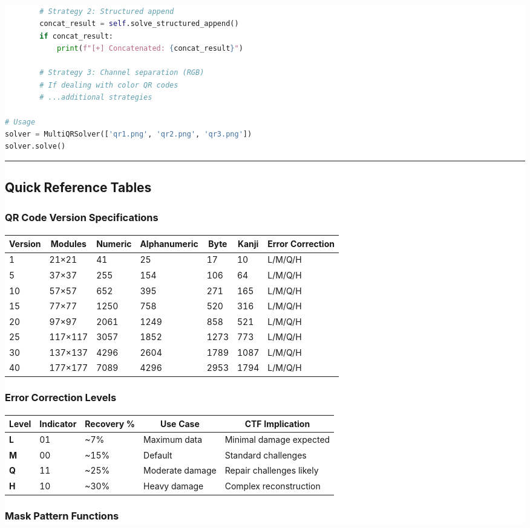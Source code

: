 ```python
        # Strategy 2: Structured append
        concat_result = self.solve_structured_append()
        if concat_result:
            print(f"[+] Concatenated: {concat_result}")

        # Strategy 3: Channel separation (RGB)
        # If dealing with color QR codes
        # ...additional strategies

# Usage
solver = MultiQRSolver(['qr1.png', 'qr2.png', 'qr3.png'])
solver.solve()
```

---

## Quick Reference Tables

### QR Code Version Specifications

| Version | Modules | Numeric | Alphanumeric | Byte | Kanji | Error Correction |
|---------|---------|---------|--------------|------|-------|------------------|
| 1 | 21×21 | 41 | 25 | 17 | 10 | L/M/Q/H |
| 5 | 37×37 | 255 | 154 | 106 | 64 | L/M/Q/H |
| 10 | 57×57 | 652 | 395 | 271 | 165 | L/M/Q/H |
| 15 | 77×77 | 1250 | 758 | 520 | 316 | L/M/Q/H |
| 20 | 97×97 | 2061 | 1249 | 858 | 521 | L/M/Q/H |
| 25 | 117×117 | 3057 | 1852 | 1273 | 773 | L/M/Q/H |
| 30 | 137×137 | 4296 | 2604 | 1789 | 1087 | L/M/Q/H |
| 40 | 177×177 | 7089 | 4296 | 2953 | 1794 | L/M/Q/H |

### Error Correction Levels

| Level | Indicator | Recovery % | Use Case | CTF Implication |
|-------|-----------|------------|----------|-----------------|
| **L** | 01 | ~7% | Maximum data | Minimal damage expected |
| **M** | 00 | ~15% | Default | Standard challenges |
| **Q** | 11 | ~25% | Moderate damage | Repair challenges likely |
| **H** | 10 | ~30% | Heavy damage | Complex reconstruction |

### Mask Pattern Functions
